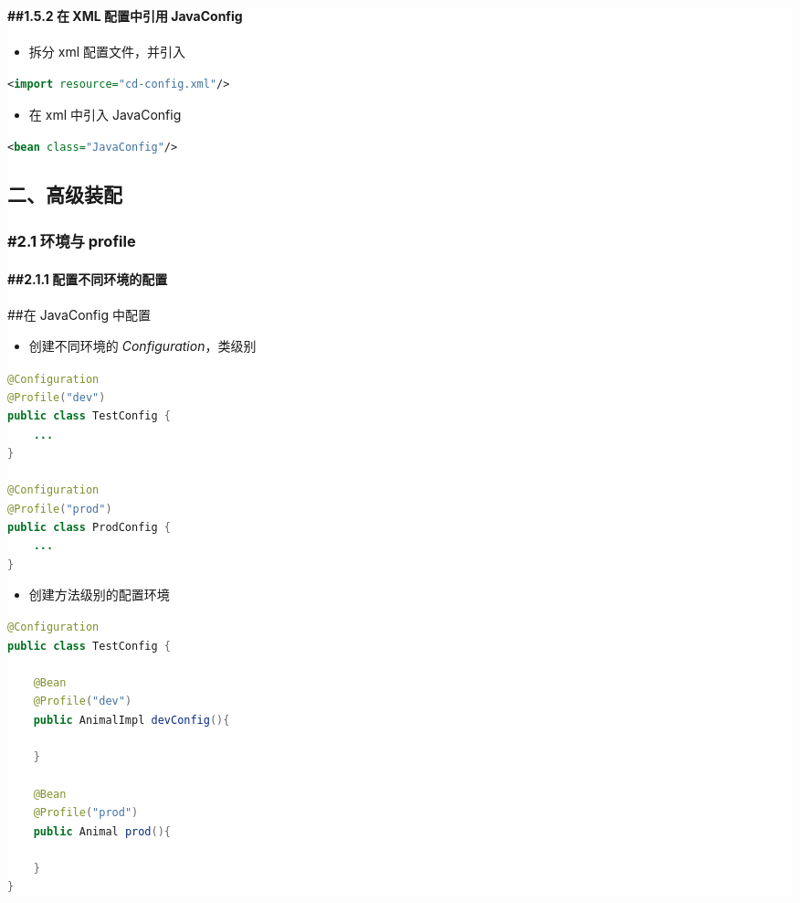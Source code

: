#### ##1.5.2 在 XML 配置中引用 JavaConfig

* 拆分 xml 配置文件，并引入
```xml
<import resource="cd-config.xml"/>
```

* 在 xml 中引入 JavaConfig
```xml
<bean class="JavaConfig"/>
```

## 二、高级装配

### #2.1 环境与 profile

#### ##2.1.1 配置不同环境的配置

##在 JavaConfig 中配置

* 创建不同环境的 *Configuration*，类级别
```java
@Configuration
@Profile("dev")
public class TestConfig {
    ...
}

@Configuration
@Profile("prod")
public class ProdConfig {
    ...
}
```

* 创建方法级别的配置环境
```java
@Configuration
public class TestConfig {

    @Bean
    @Profile("dev")
    public AnimalImpl devConfig(){

    }

    @Bean
    @Profile("prod")
    public Animal prod(){
        
    }
}
```
